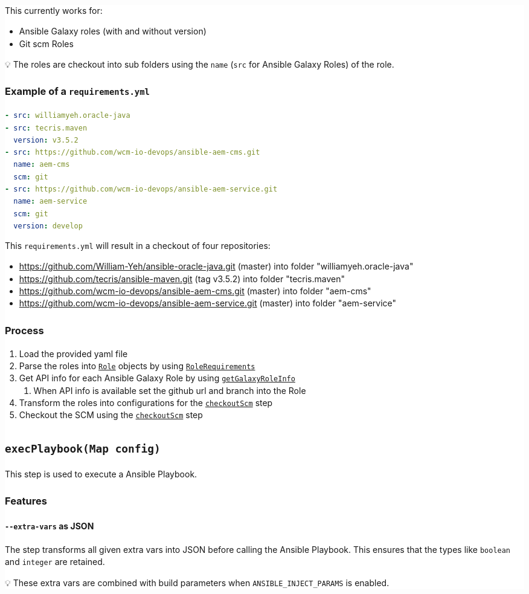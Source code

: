 This currently works for:

* Ansible Galaxy roles (with and without version)
* Git scm Roles

:bulb: The roles are checkout into sub folders using the `name` (`src` for Ansible Galaxy Roles) of the role.

### Example of a `requirements.yml`
```yaml
- src: williamyeh.oracle-java
- src: tecris.maven
  version: v3.5.2
- src: https://github.com/wcm-io-devops/ansible-aem-cms.git
  name: aem-cms
  scm: git
- src: https://github.com/wcm-io-devops/ansible-aem-service.git
  name: aem-service
  scm: git
  version: develop
```

This `requirements.yml` will result in a checkout of four repositories:
* https://github.com/William-Yeh/ansible-oracle-java.git (master) into folder "williamyeh.oracle-java"
* https://github.com/tecris/ansible-maven.git (tag v3.5.2)  into folder "tecris.maven"
* https://github.com/wcm-io-devops/ansible-aem-cms.git (master) into folder "aem-cms"
* https://github.com/wcm-io-devops/ansible-aem-service.git (master) into folder "aem-service"

### Process

1. Load the provided yaml file
2. Parse the roles into [`Role`](../src/io/wcm/devops/jenkins/pipeline/tools/ansible/Role.groovy) objects by using [`RoleRequirements`](../src/io/wcm/devops/jenkins/pipeline/tools/ansible/RoleRequirements.groovy)
3. Get API info for each Ansible Galaxy Role by using [`getGalaxyRoleInfo`](#getgalaxyroleinforole-role)
   1. When API info is available set the github url and branch into the Role
4. Transform the roles into configurations for the [`checkoutScm`](checkoutScm.groovy) step
5. Checkout the SCM using the [`checkoutScm`](checkoutScm.groovy) step

## `execPlaybook(Map config)`

This step is used to execute a Ansible Playbook.

### Features
#### `--extra-vars` as JSON

The step transforms all given extra vars into JSON before calling the Ansible Playbook.
This ensures that the types like `boolean` and `integer` are retained.

:bulb: These extra vars are combined with build parameters when `ANSIBLE_INJECT_PARAMS` is enabled.
